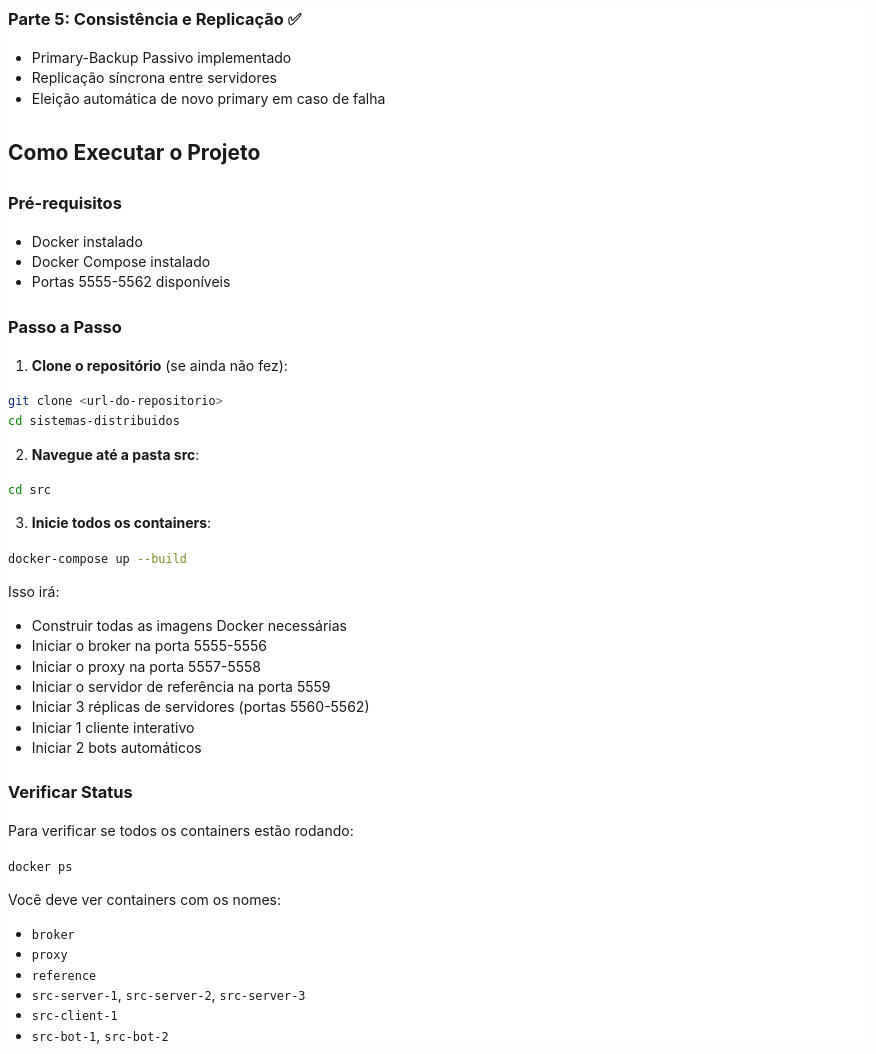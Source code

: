 ### Parte 5: Consistência e Replicação ✅

- Primary-Backup Passivo implementado
- Replicação síncrona entre servidores
- Eleição automática de novo primary em caso de falha

## Como Executar o Projeto

### Pré-requisitos

- Docker instalado
- Docker Compose instalado
- Portas 5555-5562 disponíveis

### Passo a Passo

1. **Clone o repositório** (se ainda não fez):

```bash
git clone <url-do-repositorio>
cd sistemas-distribuidos
```

2. **Navegue até a pasta src**:

```bash
cd src
```

3. **Inicie todos os containers**:

```bash
docker-compose up --build
```

Isso irá:

- Construir todas as imagens Docker necessárias
- Iniciar o broker na porta 5555-5556
- Iniciar o proxy na porta 5557-5558
- Iniciar o servidor de referência na porta 5559
- Iniciar 3 réplicas de servidores (portas 5560-5562)
- Iniciar 1 cliente interativo
- Iniciar 2 bots automáticos

### Verificar Status

Para verificar se todos os containers estão rodando:

```bash
docker ps
```

Você deve ver containers com os nomes:

- `broker`
- `proxy`
- `reference`
- `src-server-1`, `src-server-2`, `src-server-3`
- `src-client-1`
- `src-bot-1`, `src-bot-2`
